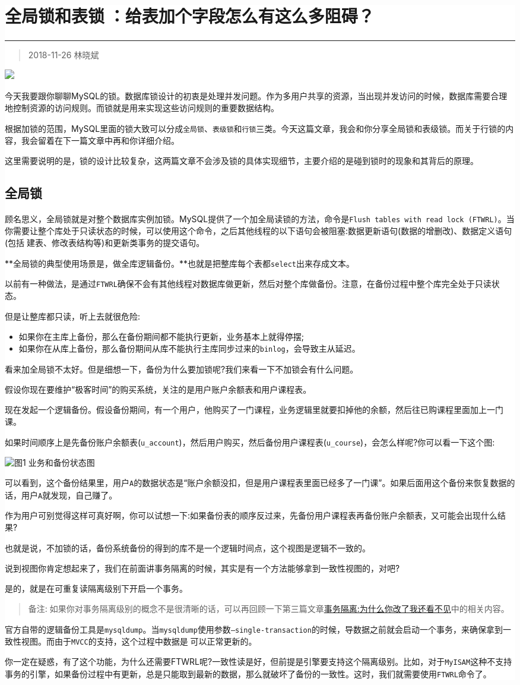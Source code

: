 # 全局锁和表锁 ：给表加个字段怎么有这么多阻碍？

<audio id="audio" controls="" preload="none">
      <source id="mp3" src="https://img.szpinc.org/2021/04/14/15/U1bYAP.mp3">
</audio>

--- 

> 2018-11-26 林晓斌

![](https://img.szpinc.org/2021/04/14/15/azkZVE.png)

今天我要跟你聊聊MySQL的锁。数据库锁设计的初衷是处理并发问题。作为多用户共享的资源，当出现并发访问的时候，数据库需要合理地控制资源的访问规则。而锁就是用来实现这些访问规则的重要数据结构。

根据加锁的范围，MySQL里面的锁大致可以分成`全局锁`、`表级锁`和`行锁`三类。今天这篇文章，我会和你分享全局锁和表级锁。而关于行锁的内容，我会留着在下一篇文章中再和你详细介绍。

这里需要说明的是，锁的设计比较复杂，这两篇文章不会涉及锁的具体实现细节，主要介绍的是碰到锁时的现象和其背后的原理。

## 全局锁

顾名思义，全局锁就是对整个数据库实例加锁。MySQL提供了一个加全局读锁的方法，命令是`Flush tables with read lock (FTWRL)`。当你需要让整个库处于只读状态的时候，可以使用这个命令，之后其他线程的以下语句会被阻塞:数据更新语句(数据的增删改)、数据定义语句(包括 建表、修改表结构等)和更新类事务的提交语句。

**全局锁的典型使用场景是，做全库逻辑备份。**也就是把整库每个表都`select`出来存成文本。

以前有一种做法，是通过`FTWRL`确保不会有其他线程对数据库做更新，然后对整个库做备份。注意，在备份过程中整个库完全处于只读状态。

但是让整库都只读，听上去就很危险:

- 如果你在主库上备份，那么在备份期间都不能执行更新，业务基本上就得停摆;
- 如果你在从库上备份，那么备份期间从库不能执行主库同步过来的`binlog`，会导致主从延迟。

看来加全局锁不太好。但是细想一下，备份为什么要加锁呢?我们来看一下不加锁会有什么问题。

假设你现在要维护“极客时间”的购买系统，关注的是用户账户余额表和用户课程表。

现在发起一个逻辑备份。假设备份期间，有一个用户，他购买了一门课程，业务逻辑里就要扣掉他的余额，然后往已购课程里面加上一门课。

如果时间顺序上是先备份账户余额表(`u_account`)，然后用户购买，然后备份用户课程表(`u_course`)，会怎么样呢?你可以看一下这个图:

![图1 业务和备份状态图](https://img.szpinc.org/2021/04/14/15/sjKKA9.png)


可以看到，这个备份结果里，用户`A`的数据状态是“账户余额没扣，但是用户课程表里面已经多了一门课”。如果后面用这个备份来恢复数据的话，用户`A`就发现，自己赚了。

作为用户可别觉得这样可真好啊，你可以试想一下:如果备份表的顺序反过来，先备份用户课程表再备份账户余额表，又可能会出现什么结果?

也就是说，不加锁的话，备份系统备份的得到的库不是一个逻辑时间点，这个视图是逻辑不一致的。

说到视图你肯定想起来了，我们在前面讲事务隔离的时候，其实是有一个方法能够拿到一致性视图的，对吧?

是的，就是在可重复读隔离级别下开启一个事务。

> 备注: 如果你对事务隔离级别的概念不是很清晰的话，可以再回顾一下第三篇文章[事务隔离:为什么你改了我还看不见](事务隔离:为什么你改了我还看不见.md)中的相关内容。

官方自带的逻辑备份工具是`mysqldump`。当`mysqldump`使用参数`–single-transaction`的时候，导数据之前就会启动一个事务，来确保拿到一致性视图。而由于`MVCC`的支持，这个过程中数据是 可以正常更新的。

你一定在疑惑，有了这个功能，为什么还需要FTWRL呢?一致性读是好，但前提是引擎要支持这个隔离级别。比如，对于`MyISAM`这种不支持事务的引擎，如果备份过程中有更新，总是只能取到最新的数据，那么就破坏了备份的一致性。这时，我们就需要使用`FTWRL`命令了。
